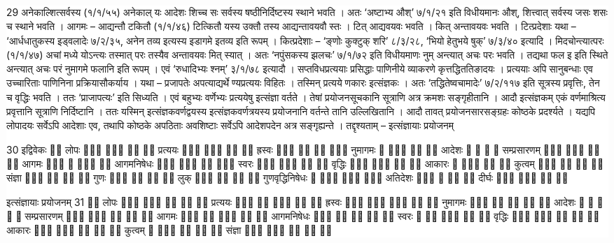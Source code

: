 ~~~~~~~~~~~~~~~~~~~~~~~~~~~~
~~~~~~~~~~~~~~~~~~~~~~~~~~~~
29
अनेकाल्शित्सर्वस्य (१/१/५५)
अनेकाल् यः आदेशः शिच्च सः सर्वस्य षष्ठीनिर्दिष्टस्य स्थाने भवति । अतः ‘अष्टाभ्य औश्’ ७/१/२१ इति विधीयमानः औश्,
शित्त्वात् सर्वस्य जसः शसः च स्थाने भवति । आगमः –
आद्यन्तौ टकितौ (१/१/४६)
टित्कितौ यस्य उक्तौ तस्य आद्यन्तावयवौ स्तः । टित् आद्यवयवः भवति । कित् अन्तावयवः भवति । टित्प्रदेशाः यथा – ‘आर्धधातुकस्य इड्वलादेः ७/२/३५, अनेन तव्य इत्यस्य इडागमे इतव्य इति रूपम् । कित्प्रदेशाः – ‘ङ्णोः कुक्टुक् शरि’ ८/३/२८, ‘भियो हेतुभये षुक्’
७/३/४० इत्यादि । मिदचोन्त्यात्परः (१/१/४७)
अचां मध्ये योऽन्त्यः तस्मात् परः तस्यैव अन्तावयवः मित् स्यात् । अतः ‘नपुंसकस्य झलचः’ ७/१/७२ इति विधीयमाणः नुम् अन्त्यात् अचः परः भवति । तद्यथा फल इ इति स्थिते अन्त्यात् अचः परं नुमागमे फलानि इति रूपम् । एवं ‘रुधादिभ्यः श्नम्’ ३/१/७८ इत्यादौ ।
सप्तविधप्रत्ययाः प्रसिद्धाः पाणिनीये व्याकरणे कृत्तद्धिततिङादयः । प्रत्ययाः अपि सानुबन्धाः एव उच्चारिताः पाणिनिना प्रक्रियासौकर्याय । यथा – प्रजापतेः अपत्याद्यर्थे ण्यप्रत्ययः विहितः । तस्मिन् प्रत्यये णकारः इत्संज्ञकः । अतः ‘तद्धितेष्वचामादेः’ ७/२/११७ इति सूत्रस्य प्रवृत्तिः, तेन च वृद्धिः भवति । ततः ‘प्राजापत्यः’ इति सिध्यति । एवं बहुभ्यः वर्णेभ्यः प्रत्ययेषु इत्संज्ञा वर्तते । तेषां प्रयोजनसूचकानि सूत्राणि अत्र क्रमशः सङ्गृहीतानि । आदौ इत्संज्ञकम् एकं वर्णमाश्रित्य प्रवृत्तानि सूत्राणि निर्दिष्टानि । ततः यस्मिन् इत्संज्ञकवर्णद्वयस्य इत्संज्ञकवर्णत्रयस्य प्रयोजनानि वर्तन्ते तानि उल्लिखितानि ।
आदौ तावत् प्रयोजनसारसङ्ग्रहः कोष्ठके प्रदर्श्यते । यद्यपि लोपादयः सर्वेऽपि आदेशाः एव, तथापि कोष्ठके अपठिताः अवशिष्टाः सर्वेऽपि आदेशपदेन अत्र सङ्गृह्यन्ते । तद्दृश्यताम् –
इत्संज्ञायाः प्रयोजनम्
~~~~~~~~~~~~~~~~~~~~~~~~~~~~
~~~~~~~~~~~~~~~~~~~~~~~~~~~~
30 इद्विवेकः
		
		लोपः				
		प्रत्ययः				
		ह्रस्वः				
		नुमागमः				
		आदेशः				
		सम्प्रसारणम्				
		आगमः				
		आगमनिषेधः				
		स्वरः				
		वृद्धिः				
		आकारः				
		कुत्वम्				
		संज्ञा				
		गुणः				
		लुक्				
		गुणवृद्धिनिषेधः				
		अतिदेशः				
		दीर्घः				

~~~~~~~~~~~~~~~~~~~~~~~~~~~~
~~~~~~~~~~~~~~~~~~~~~~~~~~~~
इत्संज्ञायाः प्रयोजनम् 31
		
		लोपः					
		प्रत्ययः					
		ह्रस्वः					
		नुमागमः					
		आदेशः					
		सम्प्रसारणम्					
		आगमः					
		आगमनिषेधः					
		स्वरः					
		वृद्धिः					
		आकारः					
		कुत्वम्					
		संज्ञा					